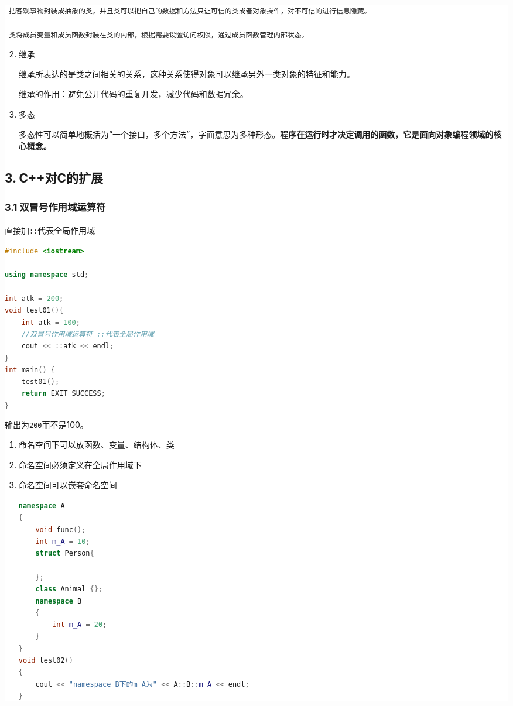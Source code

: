      把客观事物封装成抽象的类，并且类可以把自己的数据和方法只让可信的类或者对象操作，对不可信的进行信息隐藏。

     类将成员变量和成员函数封装在类的内部，根据需要设置访问权限，通过成员函数管理内部状态。

2.   继承

     继承所表达的是类之间相关的关系，这种关系使得对象可以继承另外一类对象的特征和能力。

     继承的作用：避免公开代码的重复开发，减少代码和数据冗余。

3.   多态

     多态性可以简单地概括为“一个接口，多个方法”，字面意思为多种形态。**程序在运行时才决定调用的函数，它是面向对象编程领域的核心概念。**

## 3. C++对C的扩展

### 3.1 双冒号作用域运算符

直接加`::`代表全局作用域

```C++
#include <iostream>

using namespace std;

int atk = 200;
void test01(){
    int atk = 100;
    //双冒号作用域运算符 ::代表全局作用域
    cout << ::atk << endl;
}
int main() {
    test01();
    return EXIT_SUCCESS;
}
```

输出为`200`而不是100。

1.   命名空间下可以放函数、变量、结构体、类

2.   命名空间必须定义在全局作用域下

3.   命名空间可以嵌套命名空间

     ```C++
     namespace A
     {
         void func();
         int m_A = 10;
         struct Person{
     
         };
         class Animal {};
         namespace B
         {
             int m_A = 20;
         }
     }
     void test02()
     {
         cout << "namespace B下的m_A为" << A::B::m_A << endl;
     }
     ```
